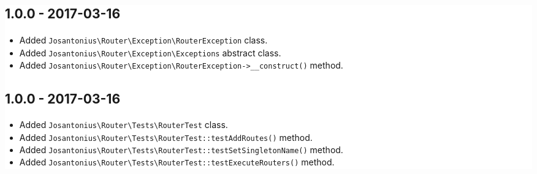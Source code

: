 
## 1.0.0 - 2017-03-16

* Added `Josantonius\Router\Exception\RouterException` class.
* Added `Josantonius\Router\Exception\Exceptions` abstract class.
* Added `Josantonius\Router\Exception\RouterException->__construct()` method.

## 1.0.0 - 2017-03-16

* Added `Josantonius\Router\Tests\RouterTest` class.
* Added `Josantonius\Router\Tests\RouterTest::testAddRoutes()` method.
* Added `Josantonius\Router\Tests\RouterTest::testSetSingletonName()` method.
* Added `Josantonius\Router\Tests\RouterTest::testExecuteRouters()` method.
